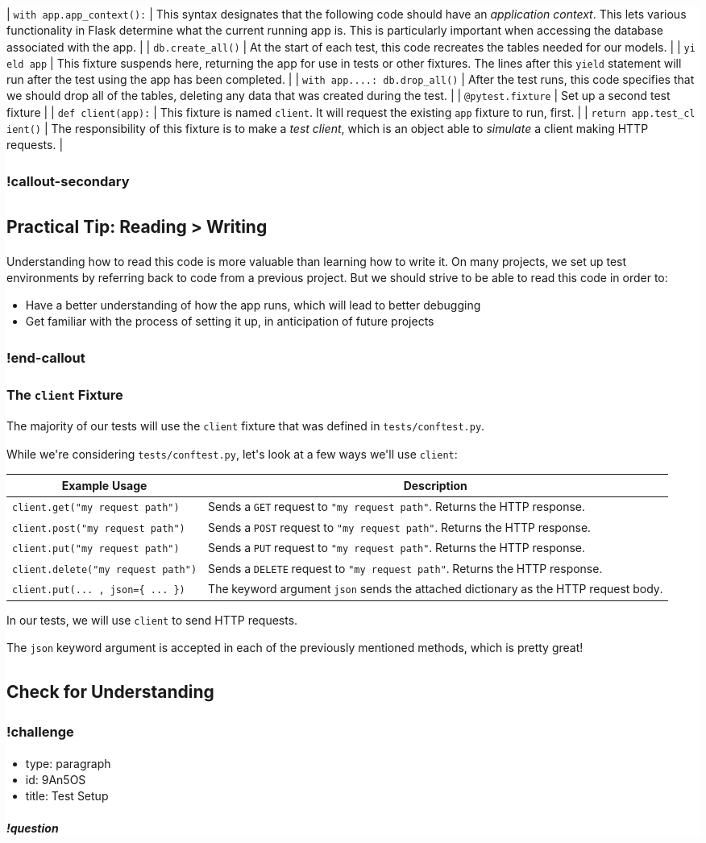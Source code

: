 | `with app.app_context():`                           | This syntax designates that the following code should have an _application context_. This lets various functionality in Flask determine what the current running app is. This is particularly important when accessing the database associated with the app.                                                                   |
| `db.create_all()` | At the start of each test, this code recreates the tables needed for our models. |
| `yield app`                                         | This fixture suspends here, returning the app for use in tests or other fixtures. The lines after this `yield` statement will run after the test using the app has been completed.                                                              |
| `with app....: db.drop_all()`                       | After the test runs, this code specifies that we should drop all of the tables, deleting any data that was created during the test.                                                                               |
| `@pytest.fixture`                                   | Set up a second test fixture                                                                                                                                                                   |
| `def client(app):`                                  | This fixture is named `client`. It will request the existing `app` fixture to run, first.                                                                                                                   |
| `return app.test_client()`                          | The responsibility of this fixture is to make a _test client_, which is an object able to _simulate_ a client making HTTP requests.                                                                         |

### !callout-secondary

## Practical Tip: Reading > Writing

Understanding how to read this code is more valuable than learning how to write it. On many projects, we set up test environments by referring back to code from a previous project. But we should strive to be able to read this code in order to:

- Have a better understanding of how the app runs, which will lead to better debugging
- Get familiar with the process of setting it up, in anticipation of future projects

### !end-callout

### The `client` Fixture

The majority of our tests will use the `client` fixture that was defined in `tests/conftest.py`.

While we're considering `tests/conftest.py`, let's look at a few ways we'll use `client`:

| Example Usage                      | Description                                                                         |
| ---------------------------------- | ----------------------------------------------------------------------------------- |
| `client.get("my request path")`    | Sends a `GET` request to `"my request path"`. Returns the HTTP response.            |
| `client.post("my request path")`   | Sends a `POST` request to `"my request path"`. Returns the HTTP response.           |
| `client.put("my request path")`    | Sends a `PUT` request to `"my request path"`. Returns the HTTP response.            |
| `client.delete("my request path")` | Sends a `DELETE` request to `"my request path"`. Returns the HTTP response.         |
| `client.put(... , json={ ... })`   | The keyword argument `json` sends the attached dictionary as the HTTP request body. |

In our tests, we will use `client` to send HTTP requests.

The `json` keyword argument is accepted in each of the previously mentioned methods, which is pretty great!

## Check for Understanding



### !challenge
* type: paragraph
* id: 9An5OS
* title: Test Setup
##### !question
